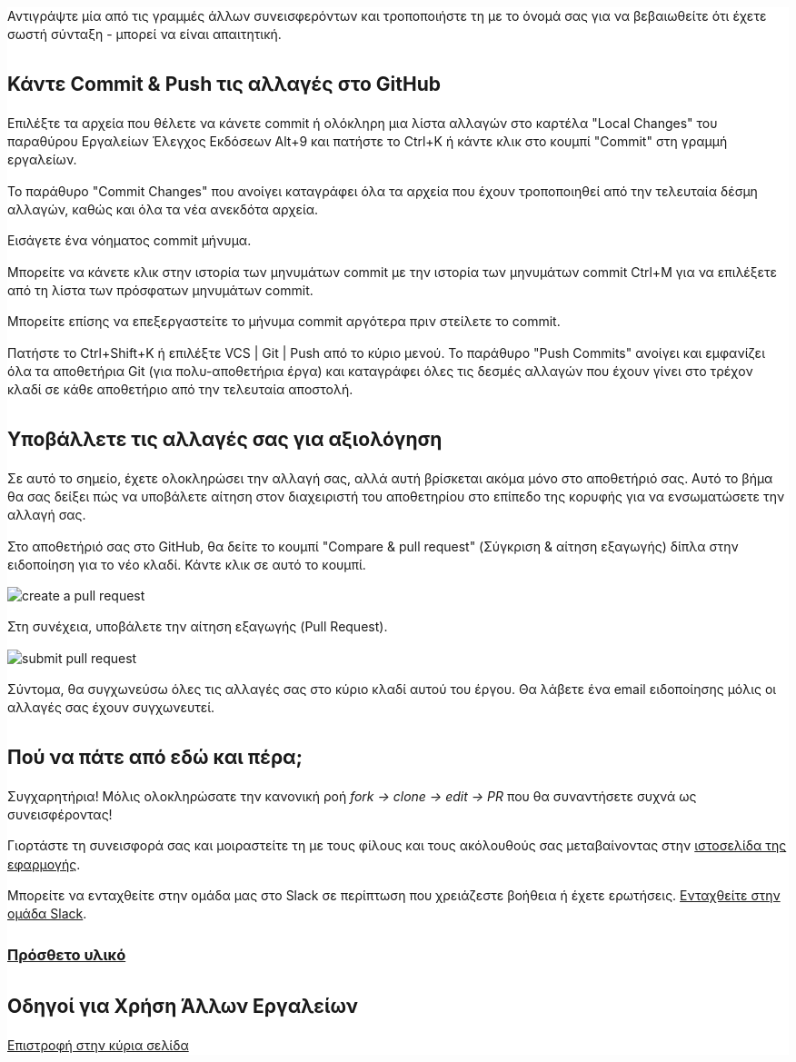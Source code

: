 Αντιγράψτε μία από τις γραμμές άλλων συνεισφερόντων και τροποποιήστε τη με το όνομά σας για να βεβαιωθείτε ότι έχετε σωστή σύνταξη - μπορεί να είναι απαιτητική.

## Κάντε Commit & Push τις αλλαγές στο GitHub

Επιλέξτε τα αρχεία που θέλετε να κάνετε commit ή ολόκληρη μια λίστα αλλαγών στο καρτέλα "Local Changes" του παραθύρου Εργαλείων Έλεγχος Εκδόσεων Alt+9 και πατήστε το Ctrl+K ή κάντε κλικ στο κουμπί "Commit" στη γραμμή εργαλείων.

Το παράθυρο "Commit Changes" που ανοίγει καταγράφει όλα τα αρχεία που έχουν τροποποιηθεί από την τελευταία δέσμη αλλαγών, καθώς και όλα τα νέα ανεκδότα αρχεία.

Εισάγετε ένα νόηματος commit μήνυμα.

Μπορείτε να κάνετε κλικ στην ιστορία των μηνυμάτων commit με την ιστορία των μηνυμάτων commit Ctrl+M για να επιλέξετε από τη λίστα των πρόσφατων μηνυμάτων commit.

Μπορείτε επίσης να επεξεργαστείτε το μήνυμα commit αργότερα πριν στείλετε το commit.

Πατήστε το Ctrl+Shift+K ή επιλέξτε VCS | Git | Push από το κύριο μενού. Το παράθυρο "Push Commits" ανοίγει και εμφανίζει όλα τα αποθετήρια Git (για πολυ-αποθετήρια έργα) και καταγράφει όλες τις δεσμές αλλαγών που έχουν γίνει στο τρέχον κλαδί σε κάθε αποθετήριο από την τελευταία αποστολή.

## Υποβάλλετε τις αλλαγές σας για αξιολόγηση

Σε αυτό το σημείο, έχετε ολοκληρώσει την αλλαγή σας, αλλά αυτή βρίσκεται ακόμα μόνο στο αποθετήριό σας. Αυτό το βήμα θα σας δείξει πώς να υποβάλετε αίτηση στον διαχειριστή του αποθετηρίου στο επίπεδο της κορυφής για να ενσωματώσετε την αλλαγή σας.

Στο αποθετήριό σας στο GitHub, θα δείτε το κουμπί "Compare & pull request" (Σύγκριση & αίτηση εξαγωγής) δίπλα στην ειδοποίηση για το νέο κλαδί. Κάντε κλικ σε αυτό το κουμπί.

<img src="https://firstcontributions.github.io/assets/gui-tool-tutorials/github-desktop-tutorial/compare-and-pull.png" alt="create a pull request" />

Στη συνέχεια, υποβάλετε την αίτηση εξαγωγής (Pull Request).

<img src="https://firstcontributions.github.io/assets/gui-tool-tutorials/github-desktop-tutorial/submit-pull-request.png" alt="submit pull request" />

Σύντομα, θα συγχωνεύσω όλες τις αλλαγές σας στο κύριο κλαδί αυτού του έργου. Θα λάβετε ένα email ειδοποίησης μόλις οι αλλαγές σας έχουν συγχωνευτεί.

## Πού να πάτε από εδώ και πέρα;

Συγχαρητήρια! Μόλις ολοκληρώσατε την κανονική ροή _fork -> clone -> edit -> PR_ που θα συναντήσετε συχνά ως συνεισφέροντας!

Γιορτάστε τη συνεισφορά σας και μοιραστείτε τη με τους φίλους και τους ακόλουθούς σας μεταβαίνοντας στην [ιστοσελίδα της εφαρμογής](https://firstcontributions.github.io#social-share).

Μπορείτε να ενταχθείτε στην ομάδα μας στο Slack σε περίπτωση που χρειάζεστε βοήθεια ή έχετε ερωτήσεις. [Ενταχθείτε στην ομάδα Slack](https://join.slack.com/t/firstcontributors/shared_invite/zt-1hg51qkgm-Xc7HxhsiPYNN3ofX2_I8FA).

### [Πρόσθετο υλικό](../additional-material/git_workflow_scenarios/additional-material.md)

## Οδηγοί για Χρήση Άλλων Εργαλείων

[Επιστροφή στην κύρια σελίδα](https://github.com/firstcontributions/first-contributions#tutorials-using-other-tools)

